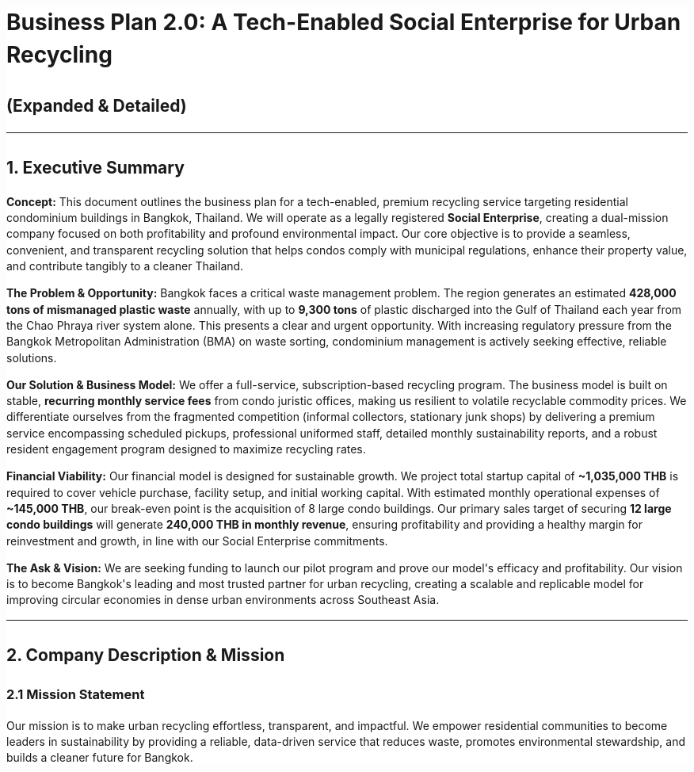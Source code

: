# Business Plan 2.0: A Tech-Enabled Social Enterprise for Urban Recycling
## (Expanded & Detailed)

---

## 1. Executive Summary

**Concept:** This document outlines the business plan for a tech-enabled, premium recycling service targeting residential condominium buildings in Bangkok, Thailand. We will operate as a legally registered **Social Enterprise**, creating a dual-mission company focused on both profitability and profound environmental impact. Our core objective is to provide a seamless, convenient, and transparent recycling solution that helps condos comply with municipal regulations, enhance their property value, and contribute tangibly to a cleaner Thailand.

**The Problem & Opportunity:** Bangkok faces a critical waste management problem. The region generates an estimated **428,000 tons of mismanaged plastic waste** annually, with up to **9,300 tons** of plastic discharged into the Gulf of Thailand each year from the Chao Phraya river system alone. This presents a clear and urgent opportunity. With increasing regulatory pressure from the Bangkok Metropolitan Administration (BMA) on waste sorting, condominium management is actively seeking effective, reliable solutions.

**Our Solution & Business Model:** We offer a full-service, subscription-based recycling program. The business model is built on stable, **recurring monthly service fees** from condo juristic offices, making us resilient to volatile recyclable commodity prices. We differentiate ourselves from the fragmented competition (informal collectors, stationary junk shops) by delivering a premium service encompassing scheduled pickups, professional uniformed staff, detailed monthly sustainability reports, and a robust resident engagement program designed to maximize recycling rates.

**Financial Viability:** Our financial model is designed for sustainable growth. We project total startup capital of **~1,035,000 THB** is required to cover vehicle purchase, facility setup, and initial working capital. With estimated monthly operational expenses of **~145,000 THB**, our break-even point is the acquisition of 8 large condo buildings. Our primary sales target of securing **12 large condo buildings** will generate **240,000 THB in monthly revenue**, ensuring profitability and providing a healthy margin for reinvestment and growth, in line with our Social Enterprise commitments.

**The Ask & Vision:** We are seeking funding to launch our pilot program and prove our model's efficacy and profitability. Our vision is to become Bangkok's leading and most trusted partner for urban recycling, creating a scalable and replicable model for improving circular economies in dense urban environments across Southeast Asia.

---

## 2. Company Description & Mission

### 2.1 Mission Statement
Our mission is to make urban recycling effortless, transparent, and impactful. We empower residential communities to become leaders in sustainability by providing a reliable, data-driven service that reduces waste, promotes environmental stewardship, and builds a cleaner future for Bangkok.
